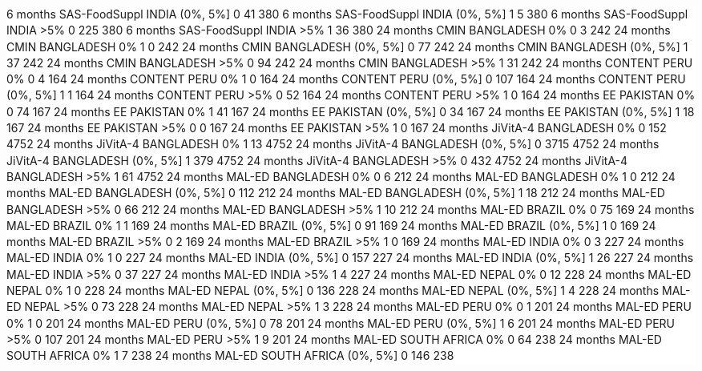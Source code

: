 6 months    SAS-FoodSuppl   INDIA                          (0%, 5%]            0       41    380
6 months    SAS-FoodSuppl   INDIA                          (0%, 5%]            1        5    380
6 months    SAS-FoodSuppl   INDIA                          >5%                 0      225    380
6 months    SAS-FoodSuppl   INDIA                          >5%                 1       36    380
24 months   CMIN            BANGLADESH                     0%                  0        3    242
24 months   CMIN            BANGLADESH                     0%                  1        0    242
24 months   CMIN            BANGLADESH                     (0%, 5%]            0       77    242
24 months   CMIN            BANGLADESH                     (0%, 5%]            1       37    242
24 months   CMIN            BANGLADESH                     >5%                 0       94    242
24 months   CMIN            BANGLADESH                     >5%                 1       31    242
24 months   CONTENT         PERU                           0%                  0        4    164
24 months   CONTENT         PERU                           0%                  1        0    164
24 months   CONTENT         PERU                           (0%, 5%]            0      107    164
24 months   CONTENT         PERU                           (0%, 5%]            1        1    164
24 months   CONTENT         PERU                           >5%                 0       52    164
24 months   CONTENT         PERU                           >5%                 1        0    164
24 months   EE              PAKISTAN                       0%                  0       74    167
24 months   EE              PAKISTAN                       0%                  1       41    167
24 months   EE              PAKISTAN                       (0%, 5%]            0       34    167
24 months   EE              PAKISTAN                       (0%, 5%]            1       18    167
24 months   EE              PAKISTAN                       >5%                 0        0    167
24 months   EE              PAKISTAN                       >5%                 1        0    167
24 months   JiVitA-4        BANGLADESH                     0%                  0      152   4752
24 months   JiVitA-4        BANGLADESH                     0%                  1       13   4752
24 months   JiVitA-4        BANGLADESH                     (0%, 5%]            0     3715   4752
24 months   JiVitA-4        BANGLADESH                     (0%, 5%]            1      379   4752
24 months   JiVitA-4        BANGLADESH                     >5%                 0      432   4752
24 months   JiVitA-4        BANGLADESH                     >5%                 1       61   4752
24 months   MAL-ED          BANGLADESH                     0%                  0        6    212
24 months   MAL-ED          BANGLADESH                     0%                  1        0    212
24 months   MAL-ED          BANGLADESH                     (0%, 5%]            0      112    212
24 months   MAL-ED          BANGLADESH                     (0%, 5%]            1       18    212
24 months   MAL-ED          BANGLADESH                     >5%                 0       66    212
24 months   MAL-ED          BANGLADESH                     >5%                 1       10    212
24 months   MAL-ED          BRAZIL                         0%                  0       75    169
24 months   MAL-ED          BRAZIL                         0%                  1        1    169
24 months   MAL-ED          BRAZIL                         (0%, 5%]            0       91    169
24 months   MAL-ED          BRAZIL                         (0%, 5%]            1        0    169
24 months   MAL-ED          BRAZIL                         >5%                 0        2    169
24 months   MAL-ED          BRAZIL                         >5%                 1        0    169
24 months   MAL-ED          INDIA                          0%                  0        3    227
24 months   MAL-ED          INDIA                          0%                  1        0    227
24 months   MAL-ED          INDIA                          (0%, 5%]            0      157    227
24 months   MAL-ED          INDIA                          (0%, 5%]            1       26    227
24 months   MAL-ED          INDIA                          >5%                 0       37    227
24 months   MAL-ED          INDIA                          >5%                 1        4    227
24 months   MAL-ED          NEPAL                          0%                  0       12    228
24 months   MAL-ED          NEPAL                          0%                  1        0    228
24 months   MAL-ED          NEPAL                          (0%, 5%]            0      136    228
24 months   MAL-ED          NEPAL                          (0%, 5%]            1        4    228
24 months   MAL-ED          NEPAL                          >5%                 0       73    228
24 months   MAL-ED          NEPAL                          >5%                 1        3    228
24 months   MAL-ED          PERU                           0%                  0        1    201
24 months   MAL-ED          PERU                           0%                  1        0    201
24 months   MAL-ED          PERU                           (0%, 5%]            0       78    201
24 months   MAL-ED          PERU                           (0%, 5%]            1        6    201
24 months   MAL-ED          PERU                           >5%                 0      107    201
24 months   MAL-ED          PERU                           >5%                 1        9    201
24 months   MAL-ED          SOUTH AFRICA                   0%                  0       64    238
24 months   MAL-ED          SOUTH AFRICA                   0%                  1        7    238
24 months   MAL-ED          SOUTH AFRICA                   (0%, 5%]            0      146    238